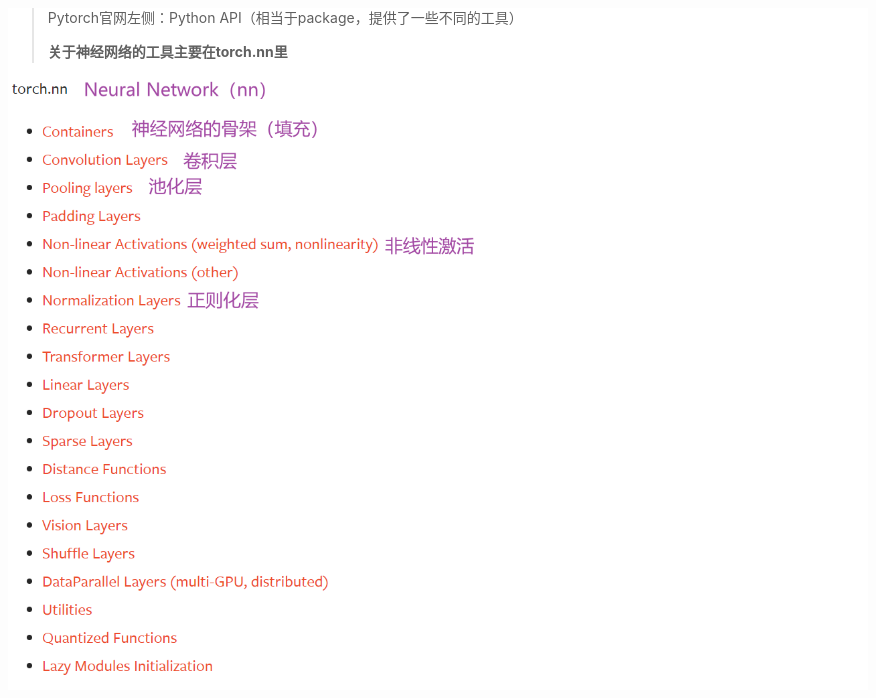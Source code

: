 > Pytorch官网左侧：Python API（相当于package，提供了一些不同的工具）
>
> **关于神经网络的工具主要在torch.nn里**

<img src="./JUN‘s_PyTorch_learning.assets/31.png" alt="31" style="zoom: 67%;" />
